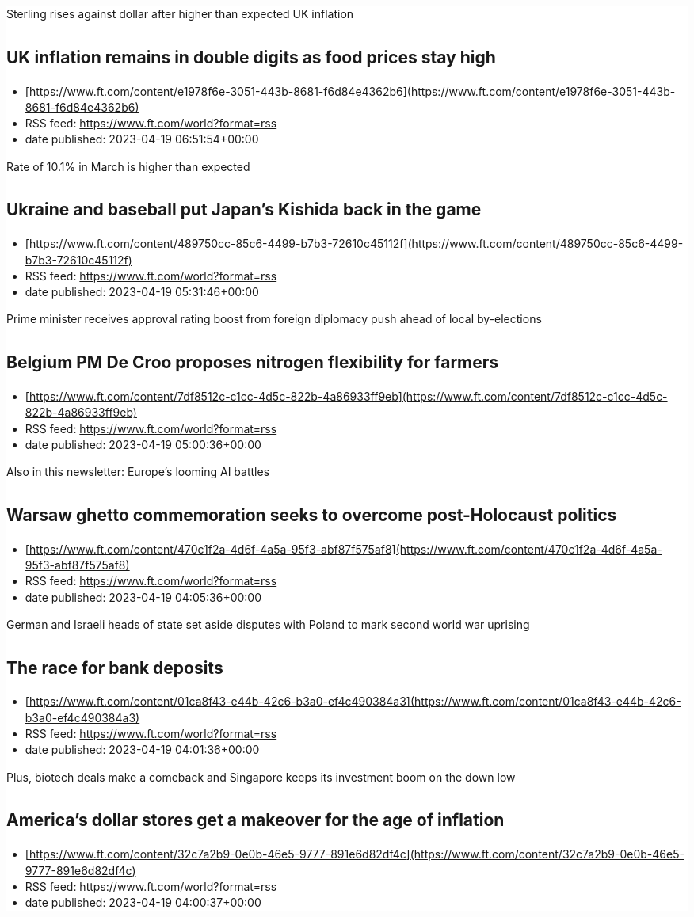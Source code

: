 Sterling rises against dollar after higher than expected UK inflation

## UK inflation remains in double digits as food prices stay high
 - [https://www.ft.com/content/e1978f6e-3051-443b-8681-f6d84e4362b6](https://www.ft.com/content/e1978f6e-3051-443b-8681-f6d84e4362b6)
 - RSS feed: https://www.ft.com/world?format=rss
 - date published: 2023-04-19 06:51:54+00:00

Rate of 10.1% in March is higher than expected

## Ukraine and baseball put Japan’s Kishida back in the game
 - [https://www.ft.com/content/489750cc-85c6-4499-b7b3-72610c45112f](https://www.ft.com/content/489750cc-85c6-4499-b7b3-72610c45112f)
 - RSS feed: https://www.ft.com/world?format=rss
 - date published: 2023-04-19 05:31:46+00:00

Prime minister receives approval rating boost from foreign diplomacy push ahead of local by-elections

## Belgium PM De Croo proposes nitrogen flexibility for farmers
 - [https://www.ft.com/content/7df8512c-c1cc-4d5c-822b-4a86933ff9eb](https://www.ft.com/content/7df8512c-c1cc-4d5c-822b-4a86933ff9eb)
 - RSS feed: https://www.ft.com/world?format=rss
 - date published: 2023-04-19 05:00:36+00:00

Also in this newsletter: Europe’s looming AI battles

## Warsaw ghetto commemoration seeks to overcome post-Holocaust politics
 - [https://www.ft.com/content/470c1f2a-4d6f-4a5a-95f3-abf87f575af8](https://www.ft.com/content/470c1f2a-4d6f-4a5a-95f3-abf87f575af8)
 - RSS feed: https://www.ft.com/world?format=rss
 - date published: 2023-04-19 04:05:36+00:00

German and Israeli heads of state set aside disputes with Poland to mark second world war uprising

## The race for bank deposits
 - [https://www.ft.com/content/01ca8f43-e44b-42c6-b3a0-ef4c490384a3](https://www.ft.com/content/01ca8f43-e44b-42c6-b3a0-ef4c490384a3)
 - RSS feed: https://www.ft.com/world?format=rss
 - date published: 2023-04-19 04:01:36+00:00

Plus, biotech deals make a comeback and Singapore keeps its investment boom on the down low

## America’s dollar stores get a makeover for the age of inflation
 - [https://www.ft.com/content/32c7a2b9-0e0b-46e5-9777-891e6d82df4c](https://www.ft.com/content/32c7a2b9-0e0b-46e5-9777-891e6d82df4c)
 - RSS feed: https://www.ft.com/world?format=rss
 - date published: 2023-04-19 04:00:37+00:00
